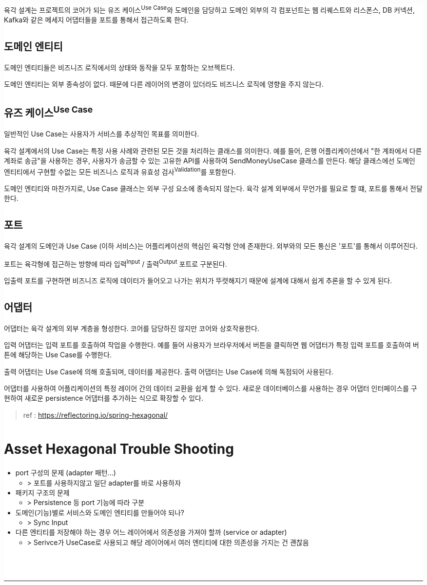 육각 설계는 프로젝트의 코어가 되는 유즈 케이스<sup>Use Case</sup>와 도메인을 담당하고 도메인 외부의 각 컴포넌트는 웹 리퀘스트와 리스폰스, DB 커넥션, Kafka와 같은 메세지 어댑터들을 포트를 통해서 접근하도록 한다.

## 도메인 엔티티

도메인 엔티티들은 비즈니즈 로직에서의 상태와 동작을 모두 포함하는 오브젝트다.

도메인 엔티티는 외부 종속성이 없다. 때문에 다른 레이어의 변경이 있더라도 비즈니스 로직에 영향을 주지 않는다.

## 유즈 케이스<sup>Use Case</sup>

일반적인 Use Case는 사용자가 서비스를 추상적인 목표를 의미한다.

육각 설계에서의 Use Case는 특정 사용 사례와 관련된 모든 것을 처리하는 클래스를 의미한다. 예를 들어, 은행 어플리케이션에서 "한 계좌에서 다른 계좌로 송금"을 사용하는 경우, 사용자가 송금할 수 있는 고유한 API를 사용하여 SendMoneyUseCase 클래스를 만든다. 해당 클래스에선 도메인 엔티티에서 구현할 수없는 모든 비즈니스 로직과 유효성 검사<sup>Validation</sup>를 포함한다.

도메인 엔티티와 마찬가지로, Use Case 클래스는 외부 구성 요소에 종속되지 않는다. 육각 설계 외부에서 무언가를 필요로 할 떄, 포트를 통해서 전달한다.

## 포트

육각 설계의 도메인과 Use Case (이하 서비스)는 어플리케이션의 핵심인 육각형 안에 존재한다. 외부와의 모든 통신은 '포트'를 통해서 이루어진다.

포트는 육각형에 접근하는 방향에 따라 입력<sup>Input</sup> / 출력<sup>Output</sup> 포트로 구분된다.

입출력 포트를 구현하면 비즈니즈 로직에 데이터가 들어오고 나가는 위치가 뚜렷해지기 때문에 설계에 대해서 쉽게 추론을 할 수 있게 된다.

## 어댑터

어댑터는 육각 설계의 외부 계층을 형성한다. 코어를 담당하진 않지만 코어와 상호작용한다.

입력 어댑터는 입력 포트를 호출하여 작업을 수행한다. 예를 들어 사용자가 브라우저에서 버튼을 클릭하면 웹 어댑터가 특정 입력 포트를 호출하여 버튼에 해당하는 Use Case를 수행한다.

출력 어댑터는 Use Case에 의해 호출되며, 데이터를 제공한다. 출력 어댑터는 Use Case에 의해 독점되어 사용된다.

어댑터를 사용하여 어플리케이션의 특정 레이어 간의 데이터 교환을 쉽게 할 수 있다. 새로운 데이터베이스를 사용하는 경우 어댑터 인터페이스를 구현하여 새로운 persistence 어댑터를 추가하는 식으로 확장할 수 있다.

> ref : https://reflectoring.io/spring-hexagonal/

# Asset Hexagonal Trouble Shooting

- port 구성의 문제 (adapter 패턴...)
  - \> 포트를 사용하지않고 일단 adapter를 바로 사용하자
- 패키지 구조의 문제
  - \> Persistence 등 port 기능에 따라 구분
- 도메인(기능)별로 서비스와 도메인 엔티티를 만들어야 되나?
  - \> Sync Input
- 다른 엔티티를 저장해야 하는 경우 어느 레이어에서 의존성을 가져야 할까 (service or adapter)
  - \> Serivce가 UseCase로 사용되고 해당 레이어에서 여러 엔티티에 대한 의존성을 가지는 건 괜찮음

<br>
<br>

---